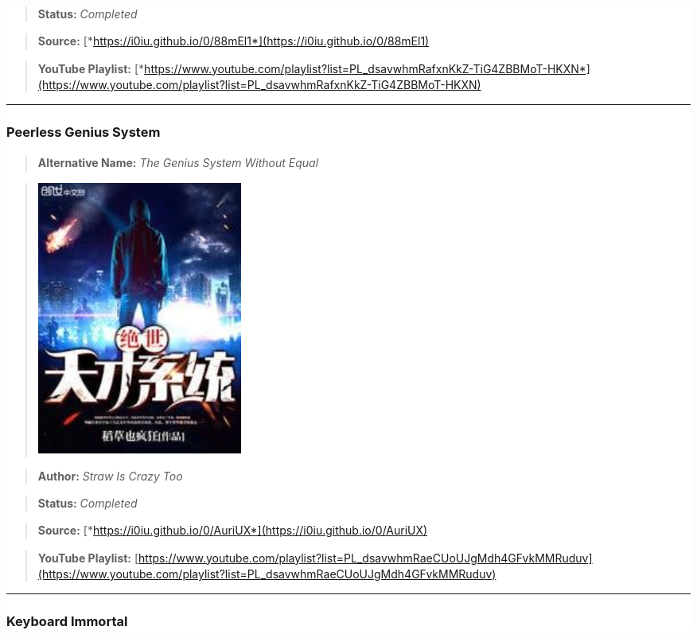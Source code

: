 > **Status:** *Completed*

> **Source:** [*https://i0iu.github.io/0/88mEl1*](https://i0iu.github.io/0/88mEl1)

> **YouTube Playlist:** [*https://www.youtube.com/playlist?list=PL_dsavwhmRafxnKkZ-TiG4ZBBMoT-HKXN*](https://www.youtube.com/playlist?list=PL_dsavwhmRafxnKkZ-TiG4ZBBMoT-HKXN)

---

### Peerless Genius System

> **Alternative Name:** *The Genius System Without Equal*

> <img src="AuriUX/cover.jpg" width=255px>

> **Author:** *Straw Is Crazy Too*

> **Status:** *Completed*

> **Source:** [*https://i0iu.github.io/0/AuriUX*](https://i0iu.github.io/0/AuriUX)

> **YouTube Playlist:** [https://www.youtube.com/playlist?list=PL_dsavwhmRaeCUoUJgMdh4GFvkMMRuduv](https://www.youtube.com/playlist?list=PL_dsavwhmRaeCUoUJgMdh4GFvkMMRuduv)

---

### Keyboard Immortal

